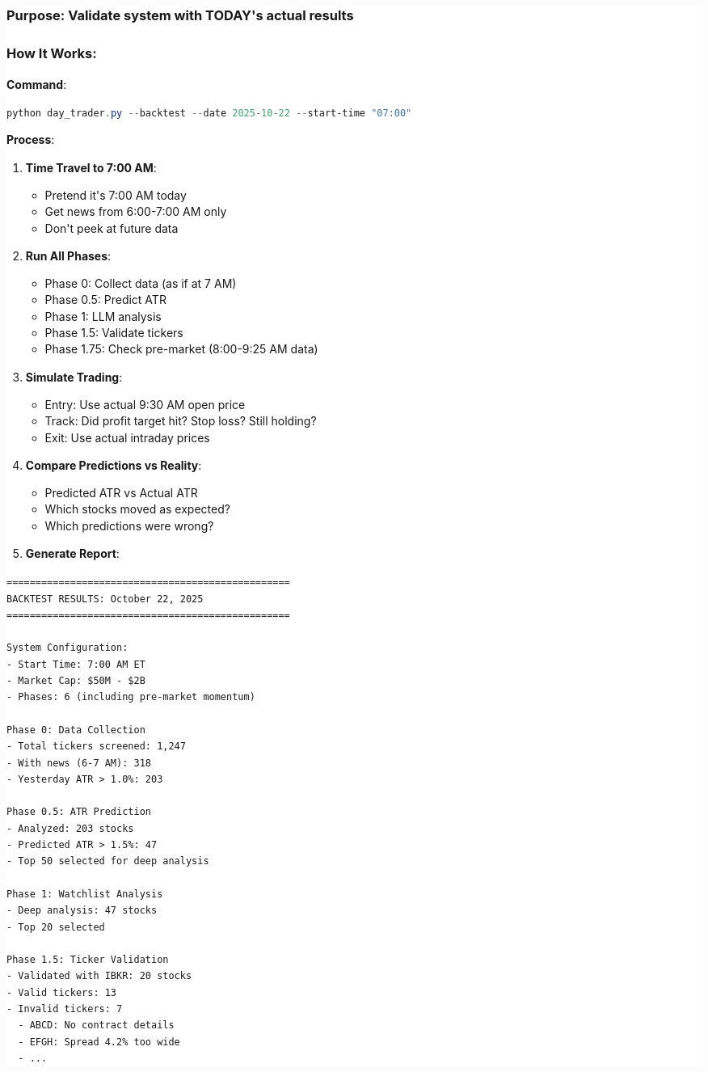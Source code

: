 ### **Purpose**: Validate system with TODAY's actual results

### **How It Works**:

**Command**:
```powershell
python day_trader.py --backtest --date 2025-10-22 --start-time "07:00"
```

**Process**:
1. **Time Travel to 7:00 AM**:
   - Pretend it's 7:00 AM today
   - Get news from 6:00-7:00 AM only
   - Don't peek at future data

2. **Run All Phases**:
   - Phase 0: Collect data (as if at 7 AM)
   - Phase 0.5: Predict ATR
   - Phase 1: LLM analysis
   - Phase 1.5: Validate tickers
   - Phase 1.75: Check pre-market (8:00-9:25 AM data)

3. **Simulate Trading**:
   - Entry: Use actual 9:30 AM open price
   - Track: Did profit target hit? Stop loss? Still holding?
   - Exit: Use actual intraday prices

4. **Compare Predictions vs Reality**:
   - Predicted ATR vs Actual ATR
   - Which stocks moved as expected?
   - Which predictions were wrong?

5. **Generate Report**:
```
=================================================
BACKTEST RESULTS: October 22, 2025
=================================================

System Configuration:
- Start Time: 7:00 AM ET
- Market Cap: $50M - $2B
- Phases: 6 (including pre-market momentum)

Phase 0: Data Collection
- Total tickers screened: 1,247
- With news (6-7 AM): 318
- Yesterday ATR > 1.0%: 203

Phase 0.5: ATR Prediction
- Analyzed: 203 stocks
- Predicted ATR > 1.5%: 47
- Top 50 selected for deep analysis

Phase 1: Watchlist Analysis
- Deep analysis: 47 stocks
- Top 20 selected

Phase 1.5: Ticker Validation
- Validated with IBKR: 20 stocks
- Valid tickers: 13
- Invalid tickers: 7
  - ABCD: No contract details
  - EFGH: Spread 4.2% too wide
  - ...

```